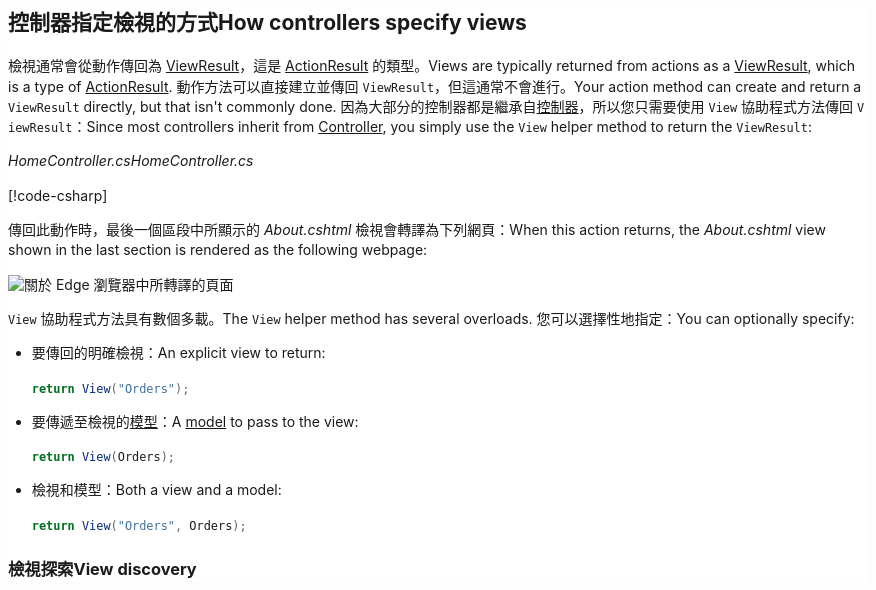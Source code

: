 ## <a name="how-controllers-specify-views"></a><span data-ttu-id="89c4f-152">控制器指定檢視的方式</span><span class="sxs-lookup"><span data-stu-id="89c4f-152">How controllers specify views</span></span>

<span data-ttu-id="89c4f-153">檢視通常會從動作傳回為 [ViewResult](/aspnet/core/api/microsoft.aspnetcore.mvc.viewresult)，這是 [ActionResult](/aspnet/core/api/microsoft.aspnetcore.mvc.actionresult) 的類型。</span><span class="sxs-lookup"><span data-stu-id="89c4f-153">Views are typically returned from actions as a [ViewResult](/aspnet/core/api/microsoft.aspnetcore.mvc.viewresult), which is a type of [ActionResult](/aspnet/core/api/microsoft.aspnetcore.mvc.actionresult).</span></span> <span data-ttu-id="89c4f-154">動作方法可以直接建立並傳回 `ViewResult`，但這通常不會進行。</span><span class="sxs-lookup"><span data-stu-id="89c4f-154">Your action method can create and return a `ViewResult` directly, but that isn't commonly done.</span></span> <span data-ttu-id="89c4f-155">因為大部分的控制器都是繼承自[控制器](/aspnet/core/api/microsoft.aspnetcore.mvc.controller)，所以您只需要使用 `View` 協助程式方法傳回 `ViewResult`：</span><span class="sxs-lookup"><span data-stu-id="89c4f-155">Since most controllers inherit from [Controller](/aspnet/core/api/microsoft.aspnetcore.mvc.controller), you simply use the `View` helper method to return the `ViewResult`:</span></span>

<span data-ttu-id="89c4f-156">*HomeController.cs*</span><span class="sxs-lookup"><span data-stu-id="89c4f-156">*HomeController.cs*</span></span>

[!code-csharp[](../../common/samples/WebApplication1/Controllers/HomeController.cs?highlight=5&range=16-21)]

<span data-ttu-id="89c4f-157">傳回此動作時，最後一個區段中所顯示的 *About.cshtml* 檢視會轉譯為下列網頁：</span><span class="sxs-lookup"><span data-stu-id="89c4f-157">When this action returns, the *About.cshtml* view shown in the last section is rendered as the following webpage:</span></span>

![關於 Edge 瀏覽器中所轉譯的頁面](overview/_static/about-page.png)

<span data-ttu-id="89c4f-159">`View` 協助程式方法具有數個多載。</span><span class="sxs-lookup"><span data-stu-id="89c4f-159">The `View` helper method has several overloads.</span></span> <span data-ttu-id="89c4f-160">您可以選擇性地指定：</span><span class="sxs-lookup"><span data-stu-id="89c4f-160">You can optionally specify:</span></span>

* <span data-ttu-id="89c4f-161">要傳回的明確檢視：</span><span class="sxs-lookup"><span data-stu-id="89c4f-161">An explicit view to return:</span></span>

  ```csharp
  return View("Orders");
  ```
* <span data-ttu-id="89c4f-162">要傳遞至檢視的[模型](xref:mvc/models/model-binding)：</span><span class="sxs-lookup"><span data-stu-id="89c4f-162">A [model](xref:mvc/models/model-binding) to pass to the view:</span></span>

  ```csharp
  return View(Orders);
  ```
* <span data-ttu-id="89c4f-163">檢視和模型：</span><span class="sxs-lookup"><span data-stu-id="89c4f-163">Both a view and a model:</span></span>

  ```csharp
  return View("Orders", Orders);
  ```

### <a name="view-discovery"></a><span data-ttu-id="89c4f-164">檢視探索</span><span class="sxs-lookup"><span data-stu-id="89c4f-164">View discovery</span></span>
